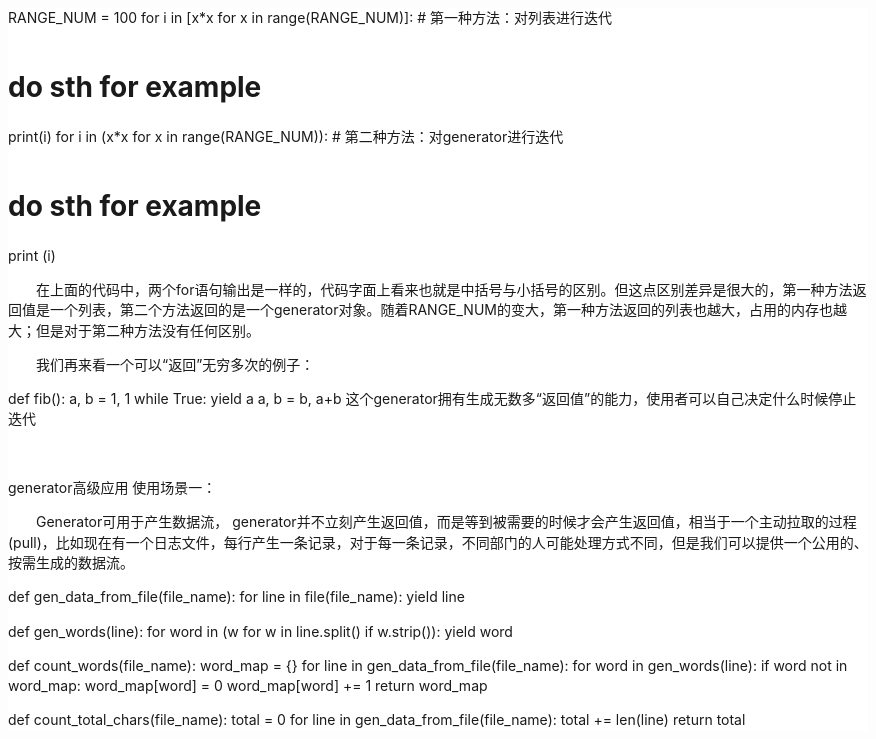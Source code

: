  

RANGE_NUM = 100
for i in [x*x for x in range(RANGE_NUM)]: # 第一种方法：对列表进行迭代
  # do sth for example
  print(i)
for i in (x*x for x in range(RANGE_NUM)): # 第二种方法：对generator进行迭代
  # do sth for example
  print (i)


　　在上面的代码中，两个for语句输出是一样的，代码字面上看来也就是中括号与小括号的区别。但这点区别差异是很大的，第一种方法返回值是一个列表，第二个方法返回的是一个generator对象。随着RANGE_NUM的变大，第一种方法返回的列表也越大，占用的内存也越大；但是对于第二种方法没有任何区别。

　　我们再来看一个可以“返回”无穷多次的例子：

def fib():
    a, b = 1, 1
    while True:
        yield a
        a, b = b, a+b 
这个generator拥有生成无数多“返回值”的能力，使用者可以自己决定什么时候停止迭代

 

generator高级应用
使用场景一：　　

　　Generator可用于产生数据流， generator并不立刻产生返回值，而是等到被需要的时候才会产生返回值，相当于一个主动拉取的过程(pull)，比如现在有一个日志文件，每行产生一条记录，对于每一条记录，不同部门的人可能处理方式不同，但是我们可以提供一个公用的、按需生成的数据流。

 

 def gen_data_from_file(file_name):
   for line in file(file_name):
     yield line

 def gen_words(line):
   for word in (w for w in line.split() if w.strip()):
      yield word

 def count_words(file_name):
    word_map = {}
    for line in gen_data_from_file(file_name):
       for word in gen_words(line):
           if word not in word_map:
               word_map[word] = 0
           word_map[word] += 1
   return word_map

def count_total_chars(file_name):
    total = 0
    for line in gen_data_from_file(file_name):
        total += len(line)
    return total
    
